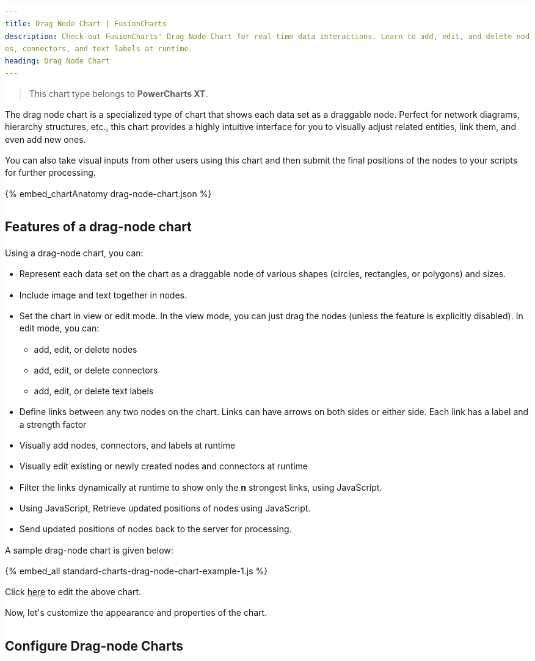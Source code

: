 ```yaml
---
title: Drag Node Chart | FusionCharts
description: Check-out FusionCharts' Drag Node Chart for real-time data interactions. Learn to add, edit, and delete nodes, connectors, and text labels at runtime.
heading: Drag Node Chart
---
```


> This chart type belongs to **PowerCharts XT**.

The drag node chart is a specialized type of chart that shows each data set as a draggable node. Perfect for network diagrams, hierarchy structures, etc., this chart provides a highly intuitive interface for you to visually adjust related entities, link them, and even add new ones. 

You can also take visual inputs from other users using this chart and then submit the final positions of the nodes to your scripts for further processing.

{% embed_chartAnatomy drag-node-chart.json %}

## Features of a drag-node chart

Using a drag-node chart, you can:

* Represent each data set on the chart as a draggable node of various shapes (circles, rectangles, or polygons) and sizes.

* Include image and text together in nodes.

* Set the chart in view or edit mode. In the view mode, you can just drag the nodes (unless the feature is explicitly disabled). In edit mode, you can:

    * add, edit, or delete nodes

    * add, edit, or delete connectors

    * add, edit, or delete text labels

* Define links between any two nodes on the chart. Links can have arrows on both sides or either side. Each link has a label and a strength factor

* Visually add nodes, connectors, and labels at runtime

* Visually edit existing or newly created nodes and connectors at runtime

* Filter the links dynamically at runtime to show only the **n** strongest links, using JavaScript.

* Using JavaScript, Retrieve updated positions of nodes using JavaScript.

* Send updated positions of nodes back to the server for processing.

A sample drag-node chart is given below:

{% embed_all standard-charts-drag-node-chart-example-1.js %}

Click [here](http://jsfiddle.net/fusioncharts/022jggxr/) to edit the above chart.

Now, let's customize the appearance and properties of the chart.

## Configure Drag-node Charts
